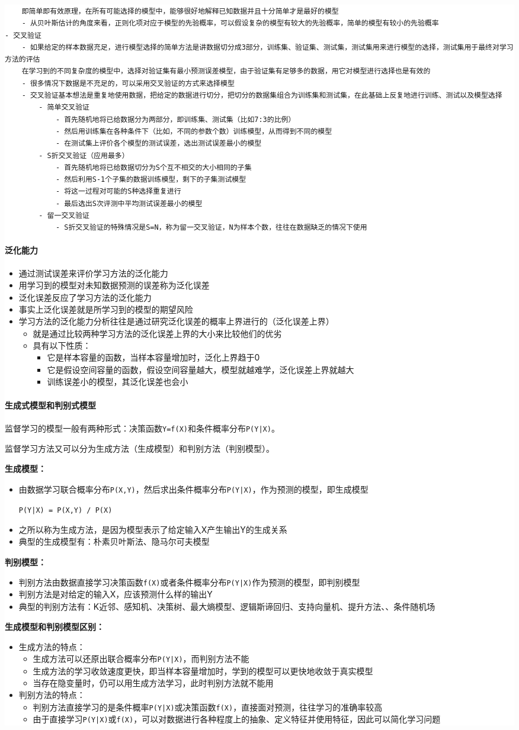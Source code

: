         即简单即有效原理，在所有可能选择的模型中，能够很好地解释已知数据并且十分简单才是最好的模型
        - 从贝叶斯估计的角度来看，正则化项对应于模型的先验概率，可以假设复杂的模型有较大的先验概率，简单的模型有较小的先验概率
    - 交叉验证
        - 如果给定的样本数据充足，进行模型选择的简单方法是讲数据切分成3部分，训练集、验证集、测试集，测试集用来进行模型的选择，测试集用于最终对学习方法的评估
        在学习到的不同复杂度的模型中，选择对验证集有最小预测误差模型，由于验证集有足够多的数据，用它对模型进行选择也是有效的
        - 很多情况下数据是不充足的，可以采用交叉验证的方式来选择模型
        - 交叉验证基本想法是重复地使用数据，把给定的数据进行切分，把切分的数据集组合为训练集和测试集，在此基础上反复地进行训练、测试以及模型选择
            - 简单交叉验证
                - 首先随机地将已给数据分为两部分，即训练集、测试集（比如7:3的比例）
                - 然后用训练集在各种条件下（比如，不同的参数个数）训练模型，从而得到不同的模型
                - 在测试集上评价各个模型的测试误差，选出测试误差最小的模型
            - S折交叉验证（应用最多）
                - 首先随机地将已给数据切分为S个互不相交的大小相同的子集
                - 然后利用S-1个子集的数据训练模型，剩下的子集测试模型
                - 将这一过程对可能的S种选择重复进行
                - 最后选出S次评测中平均测试误差最小的模型
            - 留一交叉验证
                - S折交叉验证的特殊情况是S=N，称为留一交叉验证，N为样本个数，往往在数据缺乏的情况下使用

#### 泛化能力
 - 通过测试误差来评价学习方法的泛化能力
 - 用学习到的模型对未知数据预测的误差称为泛化误差
 - 泛化误差反应了学习方法的泛化能力
 - 事实上泛化误差就是所学习到的模型的期望风险
 - 学习方法的泛化能力分析往往是通过研究泛化误差的概率上界进行的（泛化误差上界）
    - 就是通过比较两种学习方法的泛化误差上界的大小来比较他们的优劣
    - 具有以下性质：
        - 它是样本容量的函数，当样本容量增加时，泛化上界趋于0
        - 它是假设空间容量的函数，假设空间容量越大，模型就越难学，泛化误差上界就越大
        - 训练误差小的模型，其泛化误差也会小

#### 生成式模型和判别式模型
监督学习的模型一般有两种形式：决策函数`Y=f(X)`和条件概率分布`P(Y|X)`。

监督学习方法又可以分为生成方法（生成模型）和判别方法（判别模型）。

**生成模型：**
 - 由数据学习联合概率分布`P(X,Y)`，然后求出条件概率分布`P(Y|X)`，作为预测的模型，即生成模型
     ```
     P(Y|X) = P(X,Y) / P(X)
     ```
 - 之所以称为生成方法，是因为模型表示了给定输入X产生输出Y的生成关系
 - 典型的生成模型有：朴素贝叶斯法、隐马尔可夫模型

**判别模型：**
 - 判别方法由数据直接学习决策函数`f(X)`或者条件概率分布`P(Y|X)`作为预测的模型，即判别模型
 - 判别方法是对给定的输入X，应该预测什么样的输出Y
 - 典型的判别方法有：K近邻、感知机、决策树、最大熵模型、逻辑斯谛回归、支持向量机、提升方法、、条件随机场

**生成模型和判别模型区别：**
 - 生成方法的特点：
    - 生成方法可以还原出联合概率分布`P(Y|X)`，而判别方法不能
    - 生成方法的学习收敛速度更快，即当样本容量增加时，学到的模型可以更快地收敛于真实模型
    - 当存在隐变量时，仍可以用生成方法学习，此时判别方法就不能用
 - 判别方法的特点：
    - 判别方法直接学习的是条件概率`P(Y|X)`或决策函数`f(X)`，直接面对预测，往往学习的准确率较高
    - 由于直接学习`P(Y|X)`或`f(X)`，可以对数据进行各种程度上的抽象、定义特征并使用特征，因此可以简化学习问题
